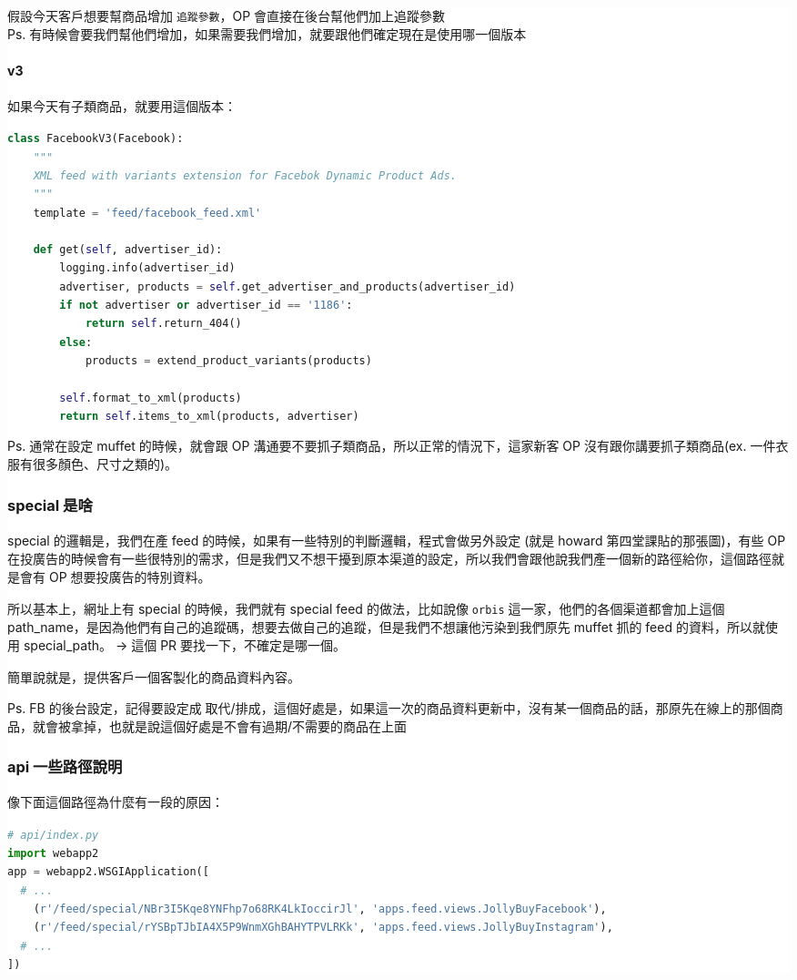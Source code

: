 
假設今天客戶想要幫商品增加 `追蹤參數`，OP 會直接在後台幫他們加上追蹤參數   
Ps. 有時候會要我們幫他們增加，如果需要我們增加，就要跟他們確定現在是使用哪一個版本   


#### v3

如果今天有子類商品，就要用這個版本：
```py
class FacebookV3(Facebook):
    """
    XML feed with variants extension for Facebok Dynamic Product Ads.
    """
    template = 'feed/facebook_feed.xml'

    def get(self, advertiser_id):
        logging.info(advertiser_id)
        advertiser, products = self.get_advertiser_and_products(advertiser_id)
        if not advertiser or advertiser_id == '1186':
            return self.return_404()
        else:
            products = extend_product_variants(products)

        self.format_to_xml(products)
        return self.items_to_xml(products, advertiser)
```


Ps. 通常在設定 muffet 的時候，就會跟 OP 溝通要不要抓子類商品，所以正常的情況下，這家新客 OP 沒有跟你講要抓子類商品(ex. 一件衣服有很多顏色、尺寸之類的)。



### special 是啥

special 的邏輯是，我們在產 feed 的時候，如果有一些特別的判斷邏輯，程式會做另外設定 (就是 howard 第四堂課貼的那張圖)，有些 OP 在投廣告的時候會有一些很特別的需求，但是我們又不想干擾到原本渠道的設定，所以我們會跟他說我們產一個新的路徑給你，這個路徑就是會有 OP 想要投廣告的特別資料。  

所以基本上，網址上有 special 的時候，我們就有 special feed 的做法，比如說像 `orbis` 這一家，他們的各個渠道都會加上這個 path_name，是因為他們有自己的追蹤碼，想要去做自己的追蹤，但是我們不想讓他污染到我們原先 muffet 抓的 feed 的資料，所以就使用 special_path。 -> 這個 PR 要找一下，不確定是哪一個。  

簡單說就是，提供客戶一個客製化的商品資料內容。   

Ps. FB 的後台設定，記得要設定成 取代/排成，這個好處是，如果這一次的商品資料更新中，沒有某一個商品的話，那原先在線上的那個商品，就會被拿掉，也就是說這個好處是不會有過期/不需要的商品在上面     



### api 一些路徑說明


像下面這個路徑為什麼有一段的原因：
```py
# api/index.py
import webapp2
app = webapp2.WSGIApplication([
  # ...
    (r'/feed/special/NBr3I5Kqe8YNFhp7o68RK4LkIoccirJl', 'apps.feed.views.JollyBuyFacebook'),
    (r'/feed/special/rYSBpTJbIA4X5P9WnmXGhBAHYTPVLRKk', 'apps.feed.views.JollyBuyInstagram'),
  # ... 
])    
```
